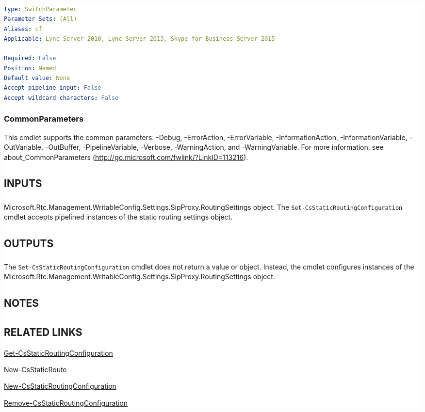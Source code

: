 ```yaml
Type: SwitchParameter
Parameter Sets: (All)
Aliases: cf
Applicable: Lync Server 2010, Lync Server 2013, Skype for Business Server 2015

Required: False
Position: Named
Default value: None
Accept pipeline input: False
Accept wildcard characters: False
```

### CommonParameters
This cmdlet supports the common parameters: -Debug, -ErrorAction, -ErrorVariable, -InformationAction, -InformationVariable, -OutVariable, -OutBuffer, -PipelineVariable, -Verbose, -WarningAction, and -WarningVariable. For more information, see about_CommonParameters (http://go.microsoft.com/fwlink/?LinkID=113216).

## INPUTS

###  
Microsoft.Rtc.Management.WritableConfig.Settings.SipProxy.RoutingSettings object.
The `Set-CsStaticRoutingConfiguration` cmdlet accepts pipelined instances of the static routing settings object.

## OUTPUTS

###  
The `Set-CsStaticRoutingConfiguration` cmdlet does not return a value or object.
Instead, the cmdlet configures instances of the Microsoft.Rtc.Management.WritableConfig.Settings.SipProxy.RoutingSettings object.

## NOTES

## RELATED LINKS

[Get-CsStaticRoutingConfiguration]()

[New-CsStaticRoute]()

[New-CsStaticRoutingConfiguration]()

[Remove-CsStaticRoutingConfiguration]()
